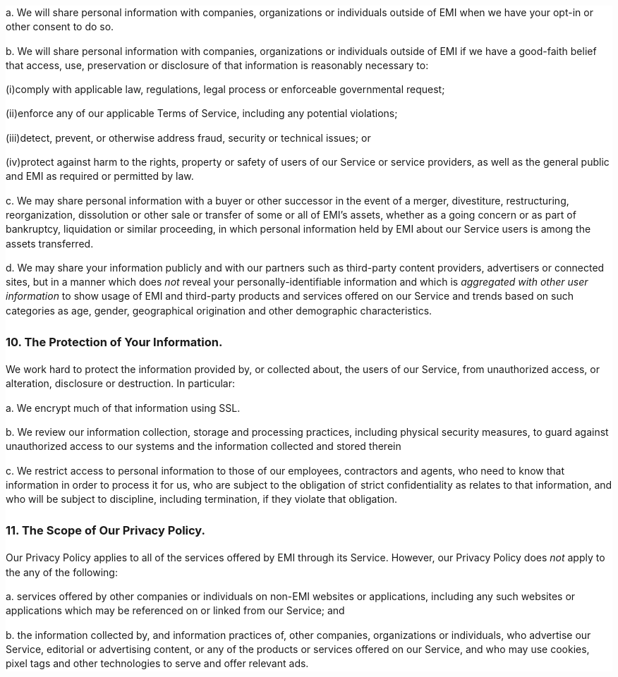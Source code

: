 a. We will share personal information with companies, organizations or individuals outside of EMI when we have your opt-in or other consent to do so.

b. We will share personal information with companies, organizations or individuals outside of EMI if we have a good-faith belief that access, use, preservation or disclosure of that information is reasonably necessary to:

(i)comply with applicable law, regulations, legal process or enforceable governmental request;

(ii)enforce any of our applicable Terms of Service, including any potential violations;

(iii)detect, prevent, or otherwise address fraud, security or technical issues; or

(iv)protect against harm to the rights, property or safety of users of our Service or service providers, as well as the general public and EMI as required or permitted by law.

c. We may share personal information with a buyer or other successor in the event of a merger, divestiture, restructuring, reorganization, dissolution or other sale or transfer of some or all of EMI’s assets, whether as a going concern or as part of bankruptcy, liquidation or similar proceeding, in which personal information held by EMI about our Service users is among the assets transferred.

d. We may share your information publicly and with our partners such as third-party content providers, advertisers or connected sites, but in a manner which does *not* reveal your personally-identifiable information and which is *aggregated with other user information* to show usage of EMI and third-party products and services offered on our Service and trends based on such categories as age, gender, geographical origination and other demographic characteristics.

[]()
### 10. The Protection of Your Information.

We work hard to protect the information provided by, or collected about, the users of our Service, from unauthorized access, or alteration, disclosure or destruction. In particular:

a. We encrypt much of that information using SSL.

b. We review our information collection, storage and processing practices, including physical security measures, to guard against unauthorized access to our systems and the information collected and stored therein

c. We restrict access to personal information to those of our employees, contractors and agents, who need to know that information in order to process it for us, who are subject to the obligation of strict confidentiality as relates to that information, and who will be subject to discipline, including termination, if they violate that obligation.

[]()
### 11. The Scope of Our Privacy Policy.

Our Privacy Policy applies to all of the services offered by EMI through its Service. However, our Privacy Policy does *not* apply to the any of the following:

a. services offered by other companies or individuals on non-EMI websites or applications, including any such websites or applications which may be referenced on or linked from our Service; and

b. the information collected by, and information practices of, other companies, organizations or individuals, who advertise our Service, editorial or advertising content, or any of the products or services offered on our Service, and who may use cookies, pixel tags and other technologies to serve and offer relevant ads.
